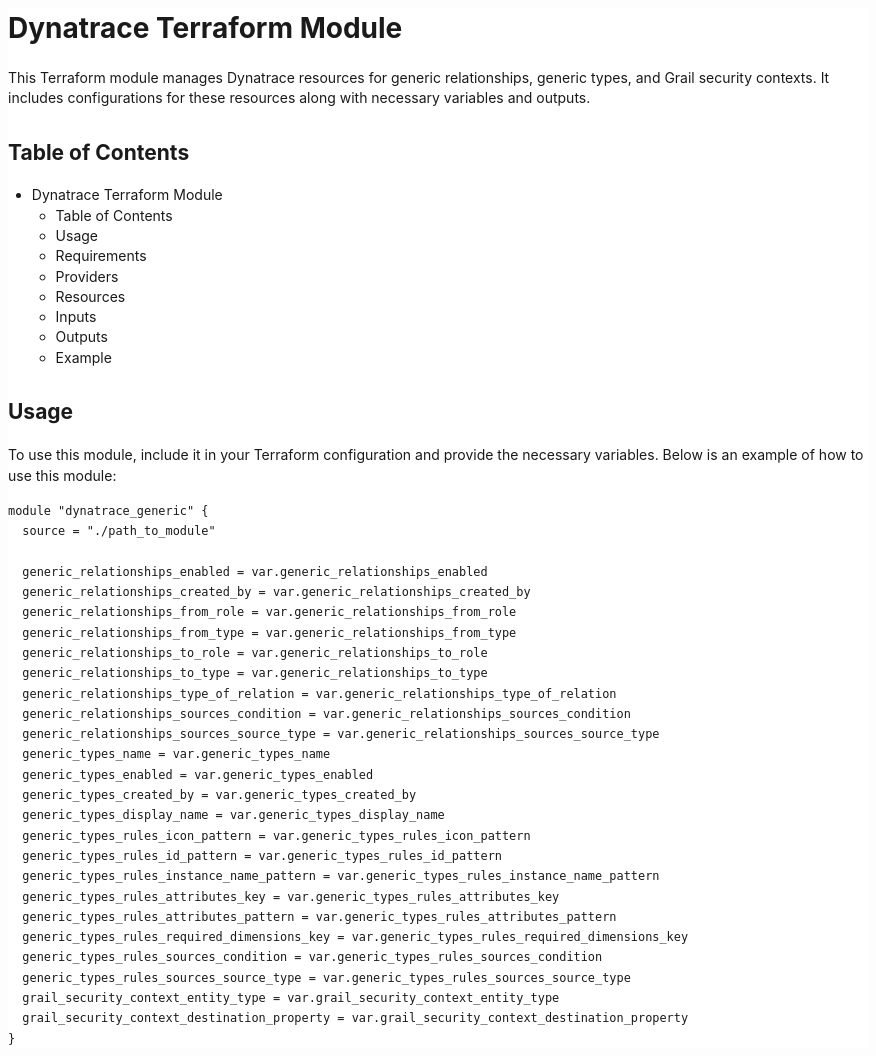 # Dynatrace Terraform Module

This Terraform module manages Dynatrace resources for generic relationships, generic types, and Grail security contexts. It includes configurations for these resources along with necessary variables and outputs.

## Table of Contents

- Dynatrace Terraform Module
  - Table of Contents
  - Usage
  - Requirements
  - Providers
  - Resources
  - Inputs
  - Outputs
  - Example

## Usage

To use this module, include it in your Terraform configuration and provide the necessary variables. Below is an example of how to use this module:

```hcl
module "dynatrace_generic" {
  source = "./path_to_module"

  generic_relationships_enabled = var.generic_relationships_enabled
  generic_relationships_created_by = var.generic_relationships_created_by
  generic_relationships_from_role = var.generic_relationships_from_role
  generic_relationships_from_type = var.generic_relationships_from_type
  generic_relationships_to_role = var.generic_relationships_to_role
  generic_relationships_to_type = var.generic_relationships_to_type
  generic_relationships_type_of_relation = var.generic_relationships_type_of_relation
  generic_relationships_sources_condition = var.generic_relationships_sources_condition
  generic_relationships_sources_source_type = var.generic_relationships_sources_source_type
  generic_types_name = var.generic_types_name
  generic_types_enabled = var.generic_types_enabled
  generic_types_created_by = var.generic_types_created_by
  generic_types_display_name = var.generic_types_display_name
  generic_types_rules_icon_pattern = var.generic_types_rules_icon_pattern
  generic_types_rules_id_pattern = var.generic_types_rules_id_pattern
  generic_types_rules_instance_name_pattern = var.generic_types_rules_instance_name_pattern
  generic_types_rules_attributes_key = var.generic_types_rules_attributes_key
  generic_types_rules_attributes_pattern = var.generic_types_rules_attributes_pattern
  generic_types_rules_required_dimensions_key = var.generic_types_rules_required_dimensions_key
  generic_types_rules_sources_condition = var.generic_types_rules_sources_condition
  generic_types_rules_sources_source_type = var.generic_types_rules_sources_source_type
  grail_security_context_entity_type = var.grail_security_context_entity_type
  grail_security_context_destination_property = var.grail_security_context_destination_property
}
```
